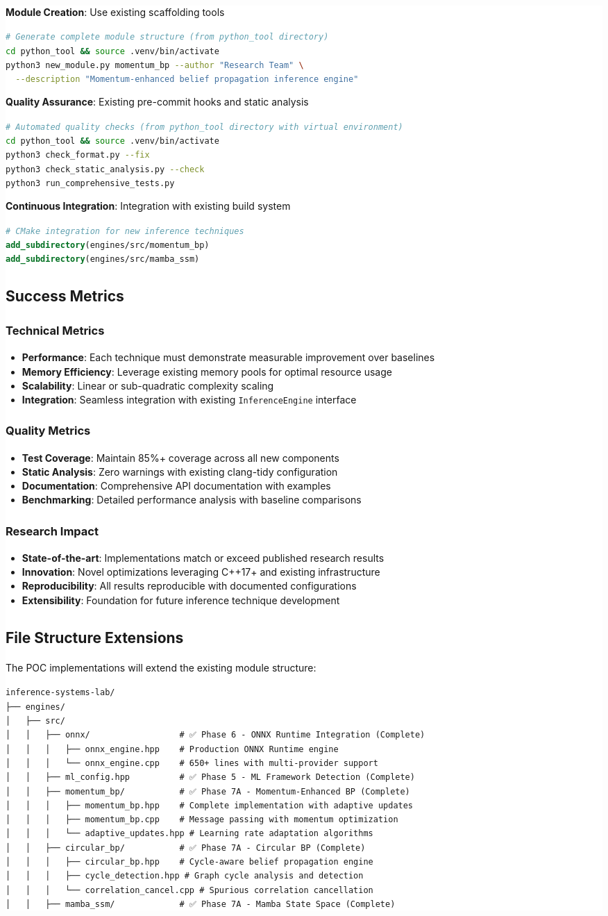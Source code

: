 **Module Creation**: Use existing scaffolding tools
```bash
# Generate complete module structure (from python_tool directory)
cd python_tool && source .venv/bin/activate
python3 new_module.py momentum_bp --author "Research Team" \
  --description "Momentum-enhanced belief propagation inference engine"
```

**Quality Assurance**: Existing pre-commit hooks and static analysis
```bash
# Automated quality checks (from python_tool directory with virtual environment)
cd python_tool && source .venv/bin/activate
python3 check_format.py --fix
python3 check_static_analysis.py --check
python3 run_comprehensive_tests.py
```

**Continuous Integration**: Integration with existing build system
```cmake
# CMake integration for new inference techniques
add_subdirectory(engines/src/momentum_bp)
add_subdirectory(engines/src/mamba_ssm)
```

## Success Metrics

### **Technical Metrics**
- **Performance**: Each technique must demonstrate measurable improvement over baselines
- **Memory Efficiency**: Leverage existing memory pools for optimal resource usage
- **Scalability**: Linear or sub-quadratic complexity scaling
- **Integration**: Seamless integration with existing `InferenceEngine` interface

### **Quality Metrics**
- **Test Coverage**: Maintain 85%+ coverage across all new components
- **Static Analysis**: Zero warnings with existing clang-tidy configuration
- **Documentation**: Comprehensive API documentation with examples
- **Benchmarking**: Detailed performance analysis with baseline comparisons

### **Research Impact**
- **State-of-the-art**: Implementations match or exceed published research results
- **Innovation**: Novel optimizations leveraging C++17+ and existing infrastructure
- **Reproducibility**: All results reproducible with documented configurations
- **Extensibility**: Foundation for future inference technique development

## File Structure Extensions

The POC implementations will extend the existing module structure:

```
inference-systems-lab/
├── engines/
│   ├── src/
│   │   ├── onnx/                  # ✅ Phase 6 - ONNX Runtime Integration (Complete)
│   │   │   ├── onnx_engine.hpp    # Production ONNX Runtime engine
│   │   │   └── onnx_engine.cpp    # 650+ lines with multi-provider support
│   │   ├── ml_config.hpp          # ✅ Phase 5 - ML Framework Detection (Complete)
│   │   ├── momentum_bp/           # ✅ Phase 7A - Momentum-Enhanced BP (Complete)
│   │   │   ├── momentum_bp.hpp    # Complete implementation with adaptive updates
│   │   │   ├── momentum_bp.cpp    # Message passing with momentum optimization
│   │   │   └── adaptive_updates.hpp # Learning rate adaptation algorithms
│   │   ├── circular_bp/           # ✅ Phase 7A - Circular BP (Complete)
│   │   │   ├── circular_bp.hpp    # Cycle-aware belief propagation engine
│   │   │   ├── cycle_detection.hpp # Graph cycle analysis and detection
│   │   │   └── correlation_cancel.cpp # Spurious correlation cancellation
│   │   ├── mamba_ssm/             # ✅ Phase 7A - Mamba State Space (Complete)
```